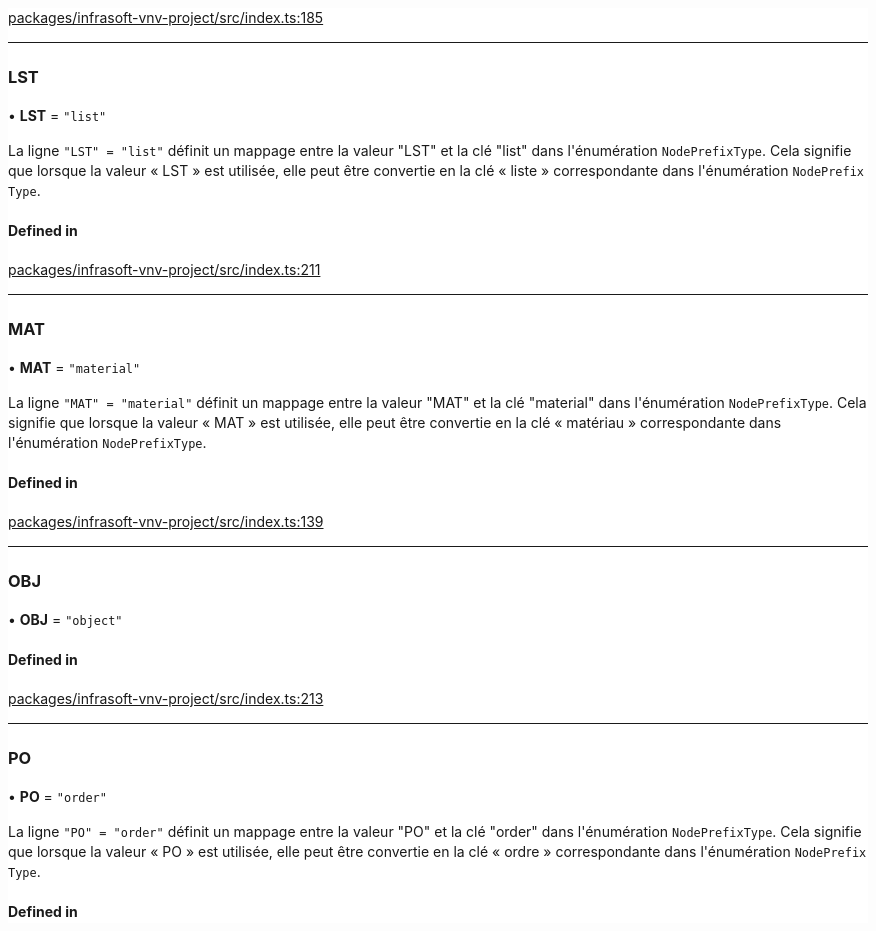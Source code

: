 [packages/infrasoft-vnv-project/src/index.ts:185](https://github.com/infrasoftbe/Infrasoft-vnv-ritual-project/blob/8c55713745804fbf004d7add2c4b90690c1560d1/src/index.ts#L185)

___

### LST

• **LST** = ``"list"``

La ligne `"LST" = "list"` définit un mappage entre la valeur "LST" et la clé "list" dans
l'énumération `NodePrefixType`. Cela signifie que lorsque la valeur « LST » est utilisée, elle
peut être convertie en la clé « liste » correspondante dans l'énumération `NodePrefixType`.

#### Defined in

[packages/infrasoft-vnv-project/src/index.ts:211](https://github.com/infrasoftbe/Infrasoft-vnv-ritual-project/blob/8c55713745804fbf004d7add2c4b90690c1560d1/src/index.ts#L211)

___

### MAT

• **MAT** = ``"material"``

La ligne `"MAT" = "material"` définit un mappage entre la valeur "MAT" et la clé "material" dans
l'énumération `NodePrefixType`. Cela signifie que lorsque la valeur « MAT » est utilisée, elle
peut être convertie en la clé « matériau » correspondante dans l'énumération `NodePrefixType`.

#### Defined in

[packages/infrasoft-vnv-project/src/index.ts:139](https://github.com/infrasoftbe/Infrasoft-vnv-ritual-project/blob/8c55713745804fbf004d7add2c4b90690c1560d1/src/index.ts#L139)

___

### OBJ

• **OBJ** = ``"object"``

#### Defined in

[packages/infrasoft-vnv-project/src/index.ts:213](https://github.com/infrasoftbe/Infrasoft-vnv-ritual-project/blob/8c55713745804fbf004d7add2c4b90690c1560d1/src/index.ts#L213)

___

### PO

• **PO** = ``"order"``

La ligne `"PO" = "order"` définit un mappage entre la valeur "PO" et la clé "order" dans
l'énumération `NodePrefixType`. Cela signifie que lorsque la valeur « PO » est utilisée, elle peut
être convertie en la clé « ordre » correspondante dans l'énumération `NodePrefixType`.

#### Defined in
